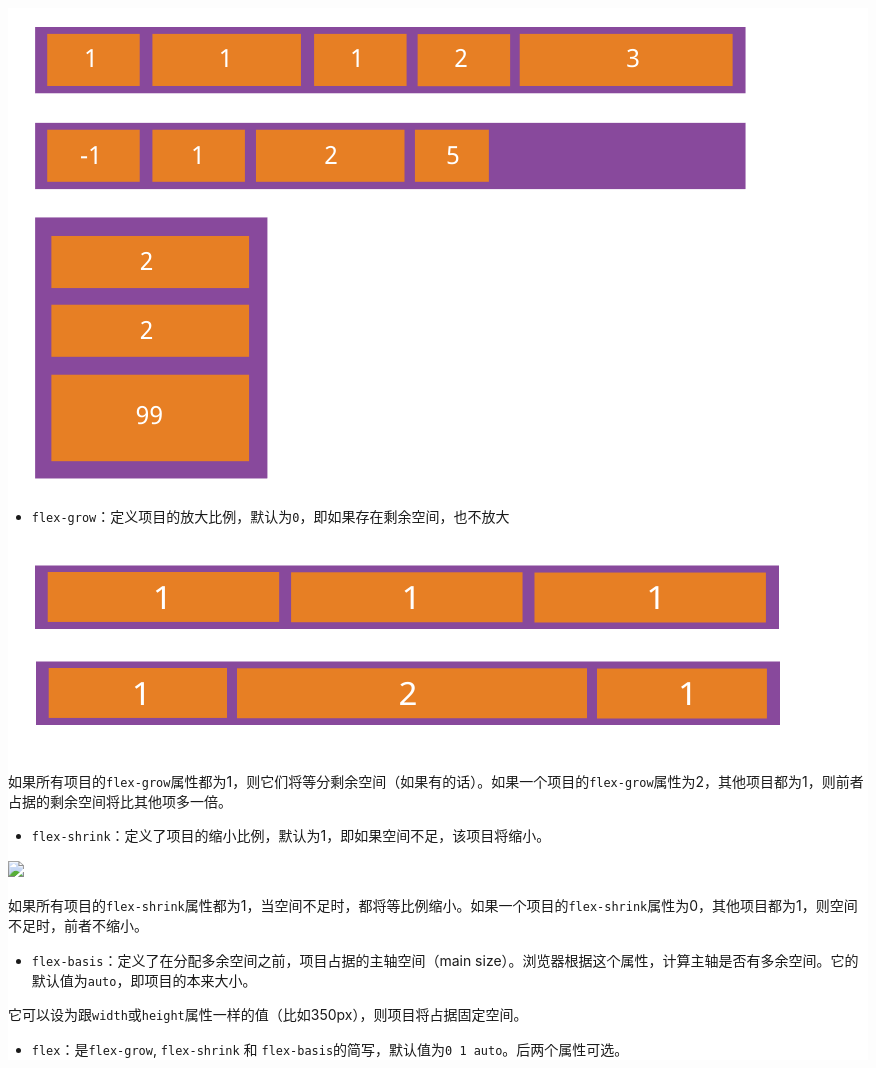 ![](/blogimg/CSS/pc9.png)

- `flex-grow`：定义项目的放大比例，默认为`0`，即如果存在剩余空间，也不放大

![](/blogimg/CSS/pc10.png)

如果所有项目的`flex-grow`属性都为1，则它们将等分剩余空间（如果有的话）。如果一个项目的`flex-grow`属性为2，其他项目都为1，则前者占据的剩余空间将比其他项多一倍。

- `flex-shrink`：定义了项目的缩小比例，默认为1，即如果空间不足，该项目将缩小。

![](/blogimg/CSS/pc11.png)

如果所有项目的`flex-shrink`属性都为1，当空间不足时，都将等比例缩小。如果一个项目的`flex-shrink`属性为0，其他项目都为1，则空间不足时，前者不缩小。

- `flex-basis`：定义了在分配多余空间之前，项目占据的主轴空间（main size）。浏览器根据这个属性，计算主轴是否有多余空间。它的默认值为`auto`，即项目的本来大小。

它可以设为跟`width`或`height`属性一样的值（比如350px），则项目将占据固定空间。

- `flex`：是`flex-grow`, `flex-shrink` 和 `flex-basis`的简写，默认值为`0 1 auto`。后两个属性可选。
